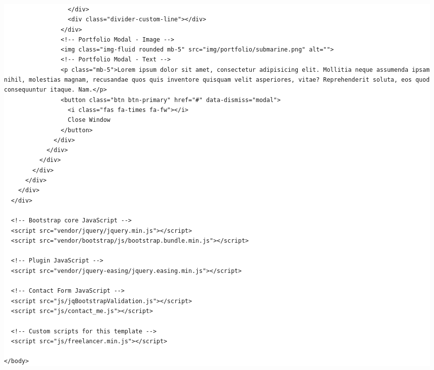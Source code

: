                       </div>
                      <div class="divider-custom-line"></div>
                    </div>
                    <!-- Portfolio Modal - Image -->
                    <img class="img-fluid rounded mb-5" src="img/portfolio/submarine.png" alt="">
                    <!-- Portfolio Modal - Text -->
                    <p class="mb-5">Lorem ipsum dolor sit amet, consectetur adipisicing elit. Mollitia neque assumenda ipsam nihil, molestias magnam, recusandae quos quis inventore quisquam velit asperiores, vitae? Reprehenderit soluta, eos quod consequuntur itaque. Nam.</p>
                    <button class="btn btn-primary" href="#" data-dismiss="modal">
                      <i class="fas fa-times fa-fw"></i>
                      Close Window
                    </button>
                  </div>
                </div>
              </div>
            </div>
          </div>
        </div>
      </div>

      <!-- Bootstrap core JavaScript -->
      <script src="vendor/jquery/jquery.min.js"></script>
      <script src="vendor/bootstrap/js/bootstrap.bundle.min.js"></script>

      <!-- Plugin JavaScript -->
      <script src="vendor/jquery-easing/jquery.easing.min.js"></script>

      <!-- Contact Form JavaScript -->
      <script src="js/jqBootstrapValidation.js"></script>
      <script src="js/contact_me.js"></script>

      <!-- Custom scripts for this template -->
      <script src="js/freelancer.min.js"></script>

    </body>

</html>
